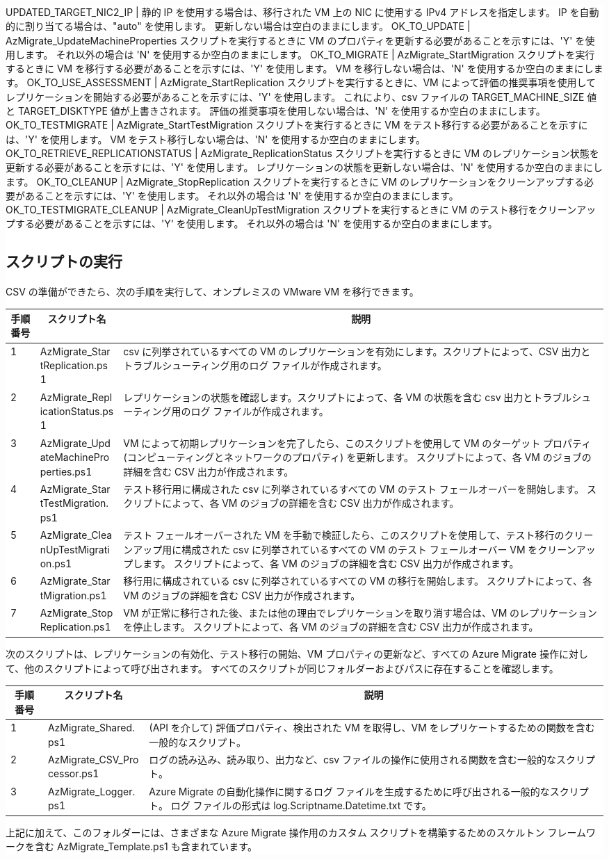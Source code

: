 UPDATED_TARGET_NIC2_IP | 静的 IP を使用する場合は、移行された VM 上の NIC に使用する IPv4 アドレスを指定します。 IP を自動的に割り当てる場合は、"auto" を使用します。 更新しない場合は空白のままにします。
OK_TO_UPDATE | AzMigrate_UpdateMachineProperties スクリプトを実行するときに VM のプロパティを更新する必要があることを示すには、'Y' を使用します。 それ以外の場合は 'N' を使用するか空白のままにします。
OK_TO_MIGRATE | AzMigrate_StartMigration スクリプトを実行するときに VM を移行する必要があることを示すには、'Y' を使用します。 VM を移行しない場合は、'N' を使用するか空白のままにします。 
OK_TO_USE_ASSESSMENT | AzMigrate_StartReplication スクリプトを実行するときに、VM によって評価の推奨事項を使用してレプリケーションを開始する必要があることを示すには、'Y' を使用します。 これにより、csv ファイルの TARGET_MACHINE_SIZE 値と TARGET_DISKTYPE 値が上書きされます。 評価の推奨事項を使用しない場合は、'N' を使用するか空白のままにします。
OK_TO_TESTMIGRATE | AzMigrate_StartTestMigration スクリプトを実行するときに VM をテスト移行する必要があることを示すには、'Y' を使用します。 VM をテスト移行しない場合は、'N' を使用するか空白のままにします。 
OK_TO_RETRIEVE_REPLICATIONSTATUS | AzMigrate_ReplicationStatus スクリプトを実行するときに VM のレプリケーション状態を更新する必要があることを示すには、'Y' を使用します。 レプリケーションの状態を更新しない場合は、'N' を使用するか空白のままにします。
OK_TO_CLEANUP | AzMigrate_StopReplication スクリプトを実行するときに VM のレプリケーションをクリーンアップする必要があることを示すには、'Y' を使用します。 それ以外の場合は 'N' を使用するか空白のままにします。
OK_TO_TESTMIGRATE_CLEANUP | AzMigrate_CleanUpTestMigration スクリプトを実行するときに VM のテスト移行をクリーンアップする必要があることを示すには、'Y' を使用します。 それ以外の場合は 'N' を使用するか空白のままにします。


## <a name="script-execution"></a>スクリプトの実行

CSV の準備ができたら、次の手順を実行して、オンプレミスの VMware VM を移行できます。

**手順番号** | **スクリプト名** | **説明**
--- | --- | ---
1 | AzMigrate_StartReplication.ps1 | csv に列挙されているすべての VM のレプリケーションを有効にします。スクリプトによって、CSV 出力とトラブルシューティング用のログ ファイルが作成されます。
2 | AzMigrate_ReplicationStatus.ps1 | レプリケーションの状態を確認します。スクリプトによって、各 VM の状態を含む csv 出力とトラブルシューティング用のログ ファイルが作成されます。
3 | AzMigrate_UpdateMachineProperties.ps1 | VM によって初期レプリケーションを完了したら、このスクリプトを使用して VM のターゲット プロパティ (コンピューティングとネットワークのプロパティ) を更新します。 スクリプトによって、各 VM のジョブの詳細を含む CSV 出力が作成されます。
4 | AzMigrate_StartTestMigration.ps1 |  テスト移行用に構成された csv に列挙されているすべての VM のテスト フェールオーバーを開始します。 スクリプトによって、各 VM のジョブの詳細を含む CSV 出力が作成されます。
5 | AzMigrate_CleanUpTestMigration.ps1 | テスト フェールオーバーされた VM を手動で検証したら、このスクリプトを使用して、テスト移行のクリーンアップ用に構成された csv に列挙されているすべての VM のテスト フェールオーバー VM をクリーンアップします。 スクリプトによって、各 VM のジョブの詳細を含む CSV 出力が作成されます。
6 | AzMigrate_StartMigration.ps1 | 移行用に構成されている csv に列挙されているすべての VM の移行を開始します。 スクリプトによって、各 VM のジョブの詳細を含む CSV 出力が作成されます。
7 | AzMigrate_StopReplication.ps1 | VM が正常に移行された後、または他の理由でレプリケーションを取り消す場合は、VM のレプリケーションを停止します。 スクリプトによって、各 VM のジョブの詳細を含む CSV 出力が作成されます。


次のスクリプトは、レプリケーションの有効化、テスト移行の開始、VM プロパティの更新など、すべての Azure Migrate 操作に対して、他のスクリプトによって呼び出されます。 すべてのスクリプトが同じフォルダーおよびパスに存在することを確認します。 

**手順番号** | **スクリプト名** | **説明**
--- | --- | ---
1 | AzMigrate_Shared.ps1 | (API を介して) 評価プロパティ、検出された VM を取得し、VM をレプリケートするための関数を含む一般的なスクリプト。 
2 | AzMigrate_CSV_Processor.ps1 | ログの読み込み、読み取り、出力など、csv ファイルの操作に使用される関数を含む一般的なスクリプト。 
3 | AzMigrate_Logger.ps1 | Azure Migrate の自動化操作に関するログ ファイルを生成するために呼び出される一般的なスクリプト。 ログ ファイルの形式は log.Scriptname.Datetime.txt です。

上記に加えて、このフォルダーには、さまざまな Azure Migrate 操作用のカスタム スクリプトを構築するためのスケルトン フレームワークを含む AzMigrate_Template.ps1 も含まれています。 
